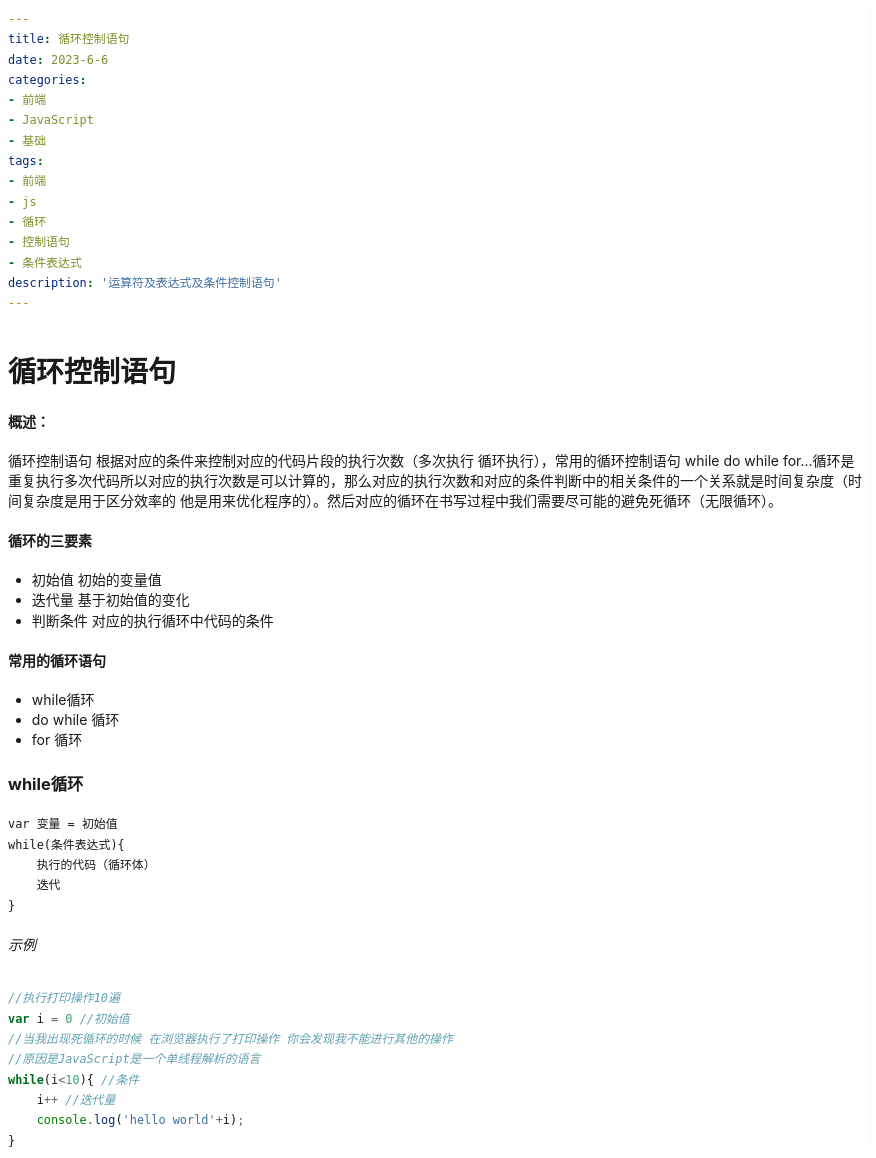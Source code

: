 ```yaml
---
title: 循环控制语句
date: 2023-6-6
categories: 
- 前端
- JavaScript
- 基础
tags: 
- 前端
- js
- 循环
- 控制语句
- 条件表达式
description: '运算符及表达式及条件控制语句'
---
```

# 循环控制语句

#### 概述：

循环控制语句 根据对应的条件来控制对应的代码片段的执行次数（多次执行 循环执行），常用的循环控制语句 while do while for...循环是重复执行多次代码所以对应的执行次数是可以计算的，那么对应的执行次数和对应的条件判断中的相关条件的一个关系就是时间复杂度（时间复杂度是用于区分效率的 他是用来优化程序的）。然后对应的循环在书写过程中我们需要尽可能的避免死循环（无限循环）。

#### 循环的三要素

- 初始值 初始的变量值
- 迭代量  基于初始值的变化
- 判断条件 对应的执行循环中代码的条件

#### 常用的循环语句

- while循环
- do while 循环
- for 循环

### while循环

```
var 变量 = 初始值
while(条件表达式){
	执行的代码（循环体）
	迭代
}
```

###### 示例 

```js
//执行打印操作10遍
var i = 0 //初始值
//当我出现死循环的时候 在浏览器执行了打印操作 你会发现我不能进行其他的操作
//原因是JavaScript是一个单线程解析的语言
while(i<10){ //条件
    i++ //迭代量
    console.log('hello world'+i);
}
```
